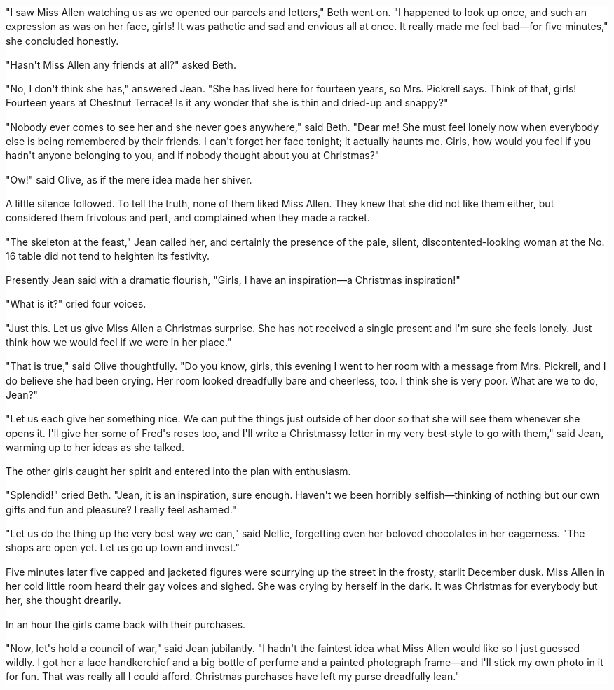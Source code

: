 "I saw Miss Allen watching us as we opened our parcels and letters," Beth went on. "I happened to look up once, and such an expression as was on her face, girls! It was pathetic and sad and envious all at once. It really made me feel bad—for five minutes," she concluded honestly.

"Hasn't Miss Allen any friends at all?" asked Beth.

"No, I don't think she has," answered Jean. "She has lived here for fourteen years, so Mrs. Pickrell says. Think of that, girls! Fourteen years at Chestnut Terrace! Is it any wonder that she is thin and dried-up and snappy?"

"Nobody ever comes to see her and she never goes anywhere," said Beth. "Dear me! She must feel lonely now when everybody else is being remembered by their friends. I can't forget her face tonight; it actually haunts me. Girls, how would you feel if you hadn't anyone belonging to you, and if nobody thought about you at Christmas?"

"Ow!" said Olive, as if the mere idea made her shiver.

A little silence followed. To tell the truth, none of them liked Miss Allen. They knew that she did not like them either, but considered them frivolous and pert, and complained when they made a racket.

"The skeleton at the feast," Jean called her, and certainly the presence of the pale, silent, discontented-looking woman at the No. 16 table did not tend to heighten its festivity.

Presently Jean said with a dramatic flourish, "Girls, I have an inspiration—a Christmas inspiration!"

"What is it?" cried four voices.

"Just this. Let us give Miss Allen a Christmas surprise. She has not received a single present and I'm sure she feels lonely. Just think how we would feel if we were in her place."

"That is true," said Olive thoughtfully. "Do you know, girls, this evening I went to her room with a message from Mrs. Pickrell, and I do believe she had been crying. Her room looked dreadfully bare and cheerless, too. I think she is very poor. What are we to do, Jean?"

"Let us each give her something nice. We can put the things just outside of her door so that she will see them whenever she opens it. I'll give her some of Fred's roses too, and I'll write a Christmassy letter in my very best style to go with them," said Jean, warming up to her ideas as she talked.

The other girls caught her spirit and entered into the plan with enthusiasm.

"Splendid!" cried Beth. "Jean, it is an inspiration, sure enough. Haven't we been horribly selfish—thinking of nothing but our own gifts and fun and pleasure? I really feel ashamed."

"Let us do the thing up the very best way we can," said Nellie, forgetting even her beloved chocolates in her eagerness. "The shops are open yet. Let us go up town and invest."

Five minutes later five capped and jacketed figures were scurrying up the street in the frosty, starlit December dusk. Miss Allen in her cold little room heard their gay voices and sighed. She was crying by herself in the dark. It was Christmas for everybody but her, she thought drearily.

In an hour the girls came back with their purchases.

"Now, let's hold a council of war," said Jean jubilantly. "I hadn't the faintest idea what Miss Allen would like so I just guessed wildly. I got her a lace handkerchief and a big bottle of perfume and a painted photograph frame—and I'll stick my own photo in it for fun. That was really all I could afford. Christmas purchases have left my purse dreadfully lean."
